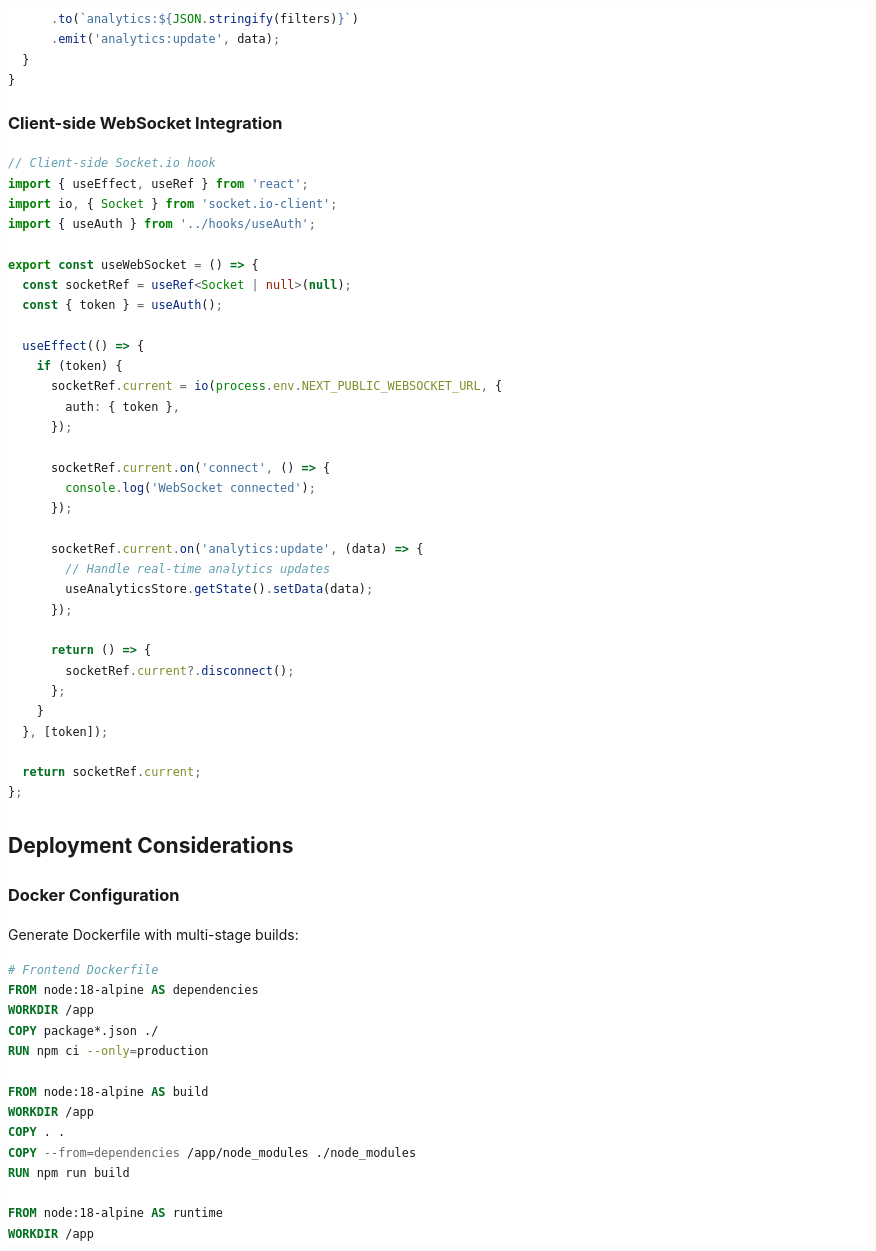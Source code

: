 ```typescript
      .to(`analytics:${JSON.stringify(filters)}`)
      .emit('analytics:update', data);
  }
}
```

### Client-side WebSocket Integration

```typescript
// Client-side Socket.io hook
import { useEffect, useRef } from 'react';
import io, { Socket } from 'socket.io-client';
import { useAuth } from '../hooks/useAuth';

export const useWebSocket = () => {
  const socketRef = useRef<Socket | null>(null);
  const { token } = useAuth();

  useEffect(() => {
    if (token) {
      socketRef.current = io(process.env.NEXT_PUBLIC_WEBSOCKET_URL, {
        auth: { token },
      });

      socketRef.current.on('connect', () => {
        console.log('WebSocket connected');
      });

      socketRef.current.on('analytics:update', (data) => {
        // Handle real-time analytics updates
        useAnalyticsStore.getState().setData(data);
      });

      return () => {
        socketRef.current?.disconnect();
      };
    }
  }, [token]);

  return socketRef.current;
};
```

## Deployment Considerations

### Docker Configuration

Generate Dockerfile with multi-stage builds:

```dockerfile
# Frontend Dockerfile
FROM node:18-alpine AS dependencies
WORKDIR /app
COPY package*.json ./
RUN npm ci --only=production

FROM node:18-alpine AS build
WORKDIR /app
COPY . .
COPY --from=dependencies /app/node_modules ./node_modules
RUN npm run build

FROM node:18-alpine AS runtime
WORKDIR /app
```